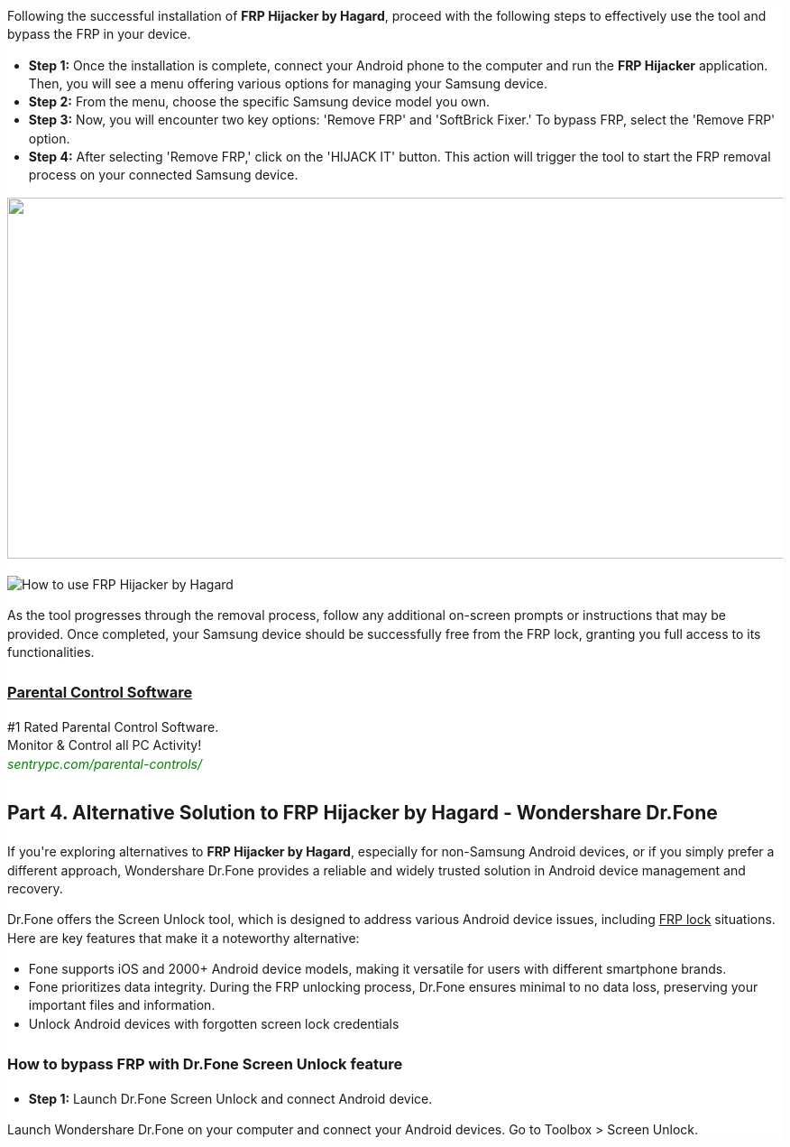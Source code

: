 Following the successful installation of **FRP Hijacker by Hagard**, proceed with the following steps to effectively use the tool and bypass the FRP in your device.

- **Step 1:** Once the installation is complete, connect your Android phone to the computer and run the **FRP Hijacker** application. Then, you will see a menu offering various options for managing your Samsung device.
- **Step 2:** From the menu, choose the specific Samsung device model you own.
- **Step 3:** Now, you will encounter two key options: 'Remove FRP' and 'SoftBrick Fixer.' To bypass FRP, select the 'Remove FRP' option.
- **Step 4:** After selecting 'Remove FRP,' click on the 'HIJACK IT' button. This action will trigger the tool to start the FRP removal process on your connected Samsung device.


<a href="https://aidotcom.pxf.io/c/5597632/2086436/19576" target="_top" id="2086436"><img src="//a.impactradius-go.com/display-ad/19576-2086436" border="0" alt="" width="1500" height="400"/></a><img height="0" width="0" src="https://imp.pxf.io/i/5597632/2086436/19576" style="position:absolute;visibility:hidden;" border="0" />

![How to use FRP Hijacker by Hagard](https://images.wondershare.com/drfone/article/2024/01/frp-hijacker-by-hagard-4.jpg)

As the tool progresses through the removal process, follow any additional on-screen prompts or instructions that may be provided. Once completed, your Samsung device should be successfully free from the FRP lock, granting you full access to its functionalities.


<h3 id="200610"><a href="https://sentrypc.7eer.net/c/5597632/200610/3022">Parental Control Software</a></h3>
<span class="text-ad-content">
	#1 Rated Parental Control Software.<br/>
	Monitor & Control all PC Activity!<br/>
		<cite style="color:green">sentrypc.com/parental-controls/</cite>
	</span><img height="0" width="0" src="https://sentrypc.7eer.net/i/5597632/200610/3022" style="position:absolute;visibility:hidden;" border="0" />

## Part 4. Alternative Solution to FRP Hijacker by Hagard - Wondershare Dr.Fone

If you're exploring alternatives to **FRP Hijacker by Hagard**, especially for non-Samsung Android devices, or if you simply prefer a different approach, Wondershare Dr.Fone provides a reliable and widely trusted solution in Android device management and recovery.

Dr.Fone offers the Screen Unlock tool, which is designed to address various Android device issues, including [<u> FRP lock</u>](https://drfone.wondershare.com/google-frp-unlock/bypass-frp-with-computer.html) situations. Here are key features that make it a noteworthy alternative:

- Fone supports iOS and 2000+ Android device models, making it versatile for users with different smartphone brands.
- Fone prioritizes data integrity. During the FRP unlocking process, Dr.Fone ensures minimal to no data loss, preserving your important files and information.
- Unlock Android devices with forgotten screen lock credentials

### How to bypass FRP with Dr.Fone Screen Unlock feature

- **Step 1:** Launch Dr.Fone Screen Unlock and connect Android device.

Launch Wondershare Dr.Fone on your computer and connect your Android devices. Go to Toolbox > Screen Unlock.
